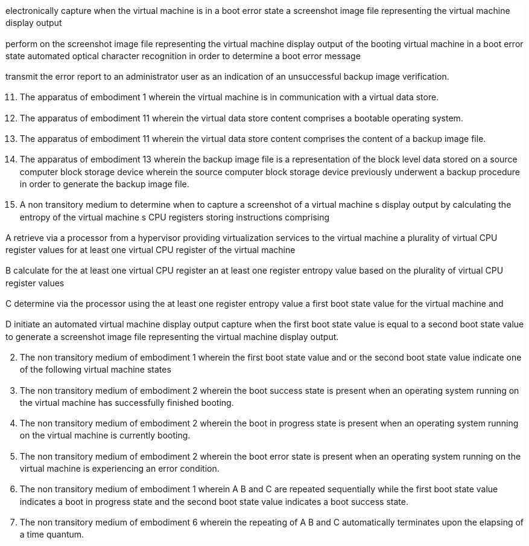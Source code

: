 electronically capture when the virtual machine is in a boot error state a screenshot image file representing the virtual machine display output 

perform on the screenshot image file representing the virtual machine display output of the booting virtual machine in a boot error state automated optical character recognition in order to determine a boot error message 

transmit the error report to an administrator user as an indication of an unsuccessful backup image verification.

11. The apparatus of embodiment 1 wherein the virtual machine is in communication with a virtual data store.

12. The apparatus of embodiment 11 wherein the virtual data store content comprises a bootable operating system.

13. The apparatus of embodiment 11 wherein the virtual data store content comprises the content of a backup image file.

14. The apparatus of embodiment 13 wherein the backup image file is a representation of the block level data stored on a source computer block storage device wherein the source computer block storage device previously underwent a backup procedure in order to generate the backup image file.

1. A non transitory medium to determine when to capture a screenshot of a virtual machine s display output by calculating the entropy of the virtual machine s CPU registers storing instructions comprising 

A retrieve via a processor from a hypervisor providing virtualization services to the virtual machine a plurality of virtual CPU register values for at least one virtual CPU register of the virtual machine 

B calculate for the at least one virtual CPU register an at least one register entropy value based on the plurality of virtual CPU register values 

C determine via the processor using the at least one register entropy value a first boot state value for the virtual machine and

D initiate an automated virtual machine display output capture when the first boot state value is equal to a second boot state value to generate a screenshot image file representing the virtual machine display output.

2. The non transitory medium of embodiment 1 wherein the first boot state value and or the second boot state value indicate one of the following virtual machine states 

3. The non transitory medium of embodiment 2 wherein the boot success state is present when an operating system running on the virtual machine has successfully finished booting.

4. The non transitory medium of embodiment 2 wherein the boot in progress state is present when an operating system running on the virtual machine is currently booting.

5. The non transitory medium of embodiment 2 wherein the boot error state is present when an operating system running on the virtual machine is experiencing an error condition.

6. The non transitory medium of embodiment 1 wherein A B and C are repeated sequentially while the first boot state value indicates a boot in progress state and the second boot state value indicates a boot success state.

7. The non transitory medium of embodiment 6 wherein the repeating of A B and C automatically terminates upon the elapsing of a time quantum.
